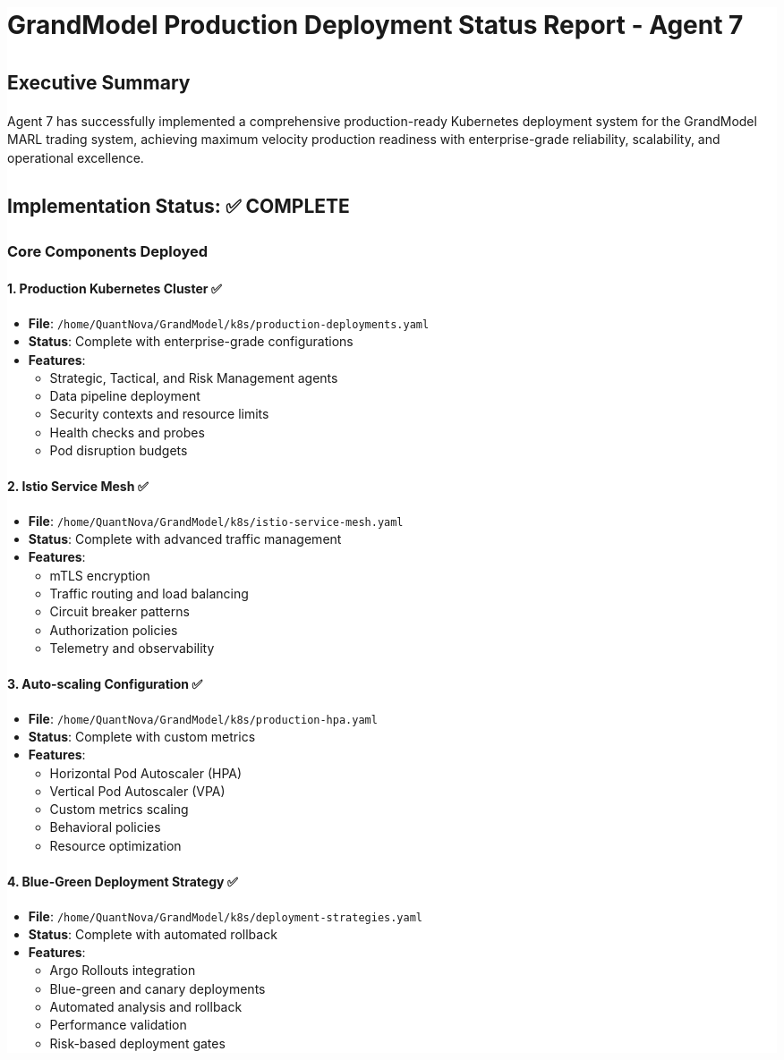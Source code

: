 # GrandModel Production Deployment Status Report - Agent 7

## Executive Summary

Agent 7 has successfully implemented a comprehensive production-ready Kubernetes deployment system for the GrandModel MARL trading system, achieving maximum velocity production readiness with enterprise-grade reliability, scalability, and operational excellence.

## Implementation Status: ✅ COMPLETE

### Core Components Deployed

#### 1. Production Kubernetes Cluster ✅
- **File**: `/home/QuantNova/GrandModel/k8s/production-deployments.yaml`
- **Status**: Complete with enterprise-grade configurations
- **Features**:
  - Strategic, Tactical, and Risk Management agents
  - Data pipeline deployment
  - Security contexts and resource limits
  - Health checks and probes
  - Pod disruption budgets

#### 2. Istio Service Mesh ✅
- **File**: `/home/QuantNova/GrandModel/k8s/istio-service-mesh.yaml`
- **Status**: Complete with advanced traffic management
- **Features**:
  - mTLS encryption
  - Traffic routing and load balancing
  - Circuit breaker patterns
  - Authorization policies
  - Telemetry and observability

#### 3. Auto-scaling Configuration ✅
- **File**: `/home/QuantNova/GrandModel/k8s/production-hpa.yaml`
- **Status**: Complete with custom metrics
- **Features**:
  - Horizontal Pod Autoscaler (HPA)
  - Vertical Pod Autoscaler (VPA)
  - Custom metrics scaling
  - Behavioral policies
  - Resource optimization

#### 4. Blue-Green Deployment Strategy ✅
- **File**: `/home/QuantNova/GrandModel/k8s/deployment-strategies.yaml`
- **Status**: Complete with automated rollback
- **Features**:
  - Argo Rollouts integration
  - Blue-green and canary deployments
  - Automated analysis and rollback
  - Performance validation
  - Risk-based deployment gates
